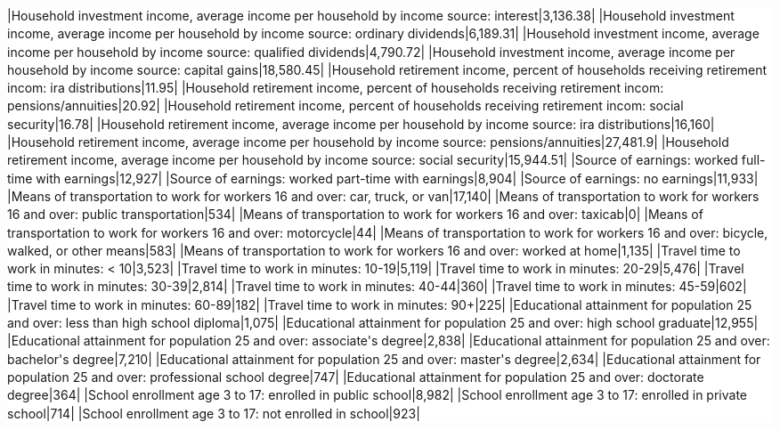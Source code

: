 |Household investment income, average income per household by income source: interest|3,136.38|
|Household investment income, average income per household by income source: ordinary dividends|6,189.31|
|Household investment income, average income per household by income source: qualified dividends|4,790.72|
|Household investment income, average income per household by income source: capital gains|18,580.45|
|Household retirement income, percent of households receiving retirement incom: ira distributions|11.95|
|Household retirement income, percent of households receiving retirement incom: pensions/annuities|20.92|
|Household retirement income, percent of households receiving retirement incom: social security|16.78|
|Household retirement income, average income per household by income source: ira distributions|16,160|
|Household retirement income, average income per household by income source: pensions/annuities|27,481.9|
|Household retirement income, average income per household by income source: social security|15,944.51|
|Source of earnings: worked full-time with earnings|12,927|
|Source of earnings: worked part-time with earnings|8,904|
|Source of earnings: no earnings|11,933|
|Means of transportation to work for workers 16 and over: car, truck, or van|17,140|
|Means of transportation to work for workers 16 and over: public transportation|534|
|Means of transportation to work for workers 16 and over: taxicab|0|
|Means of transportation to work for workers 16 and over: motorcycle|44|
|Means of transportation to work for workers 16 and over: bicycle, walked, or other means|583|
|Means of transportation to work for workers 16 and over: worked at home|1,135|
|Travel time to work in minutes: < 10|3,523|
|Travel time to work in minutes: 10-19|5,119|
|Travel time to work in minutes: 20-29|5,476|
|Travel time to work in minutes: 30-39|2,814|
|Travel time to work in minutes: 40-44|360|
|Travel time to work in minutes: 45-59|602|
|Travel time to work in minutes: 60-89|182|
|Travel time to work in minutes: 90+|225|
|Educational attainment for population 25 and over: less than high school diploma|1,075|
|Educational attainment for population 25 and over: high school graduate|12,955|
|Educational attainment for population 25 and over: associate's degree|2,838|
|Educational attainment for population 25 and over: bachelor's degree|7,210|
|Educational attainment for population 25 and over: master's degree|2,634|
|Educational attainment for population 25 and over: professional school degree|747|
|Educational attainment for population 25 and over: doctorate degree|364|
|School enrollment age 3 to 17: enrolled in public school|8,982|
|School enrollment age 3 to 17: enrolled in private school|714|
|School enrollment age 3 to 17: not enrolled in school|923|
